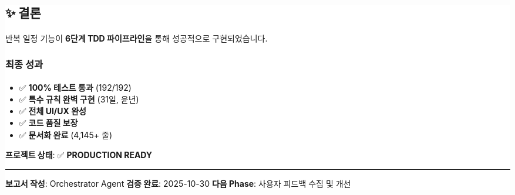 
## ✨ 결론

반복 일정 기능이 **6단계 TDD 파이프라인**을 통해 성공적으로 구현되었습니다.

### 최종 성과

- ✅ **100% 테스트 통과** (192/192)
- ✅ **특수 규칙 완벽 구현** (31일, 윤년)
- ✅ **전체 UI/UX 완성**
- ✅ **코드 품질 보장**
- ✅ **문서화 완료** (4,145+ 줄)

**프로젝트 상태**: ✅ **PRODUCTION READY**

---

**보고서 작성**: Orchestrator Agent
**검증 완료**: 2025-10-30
**다음 Phase**: 사용자 피드백 수집 및 개선
